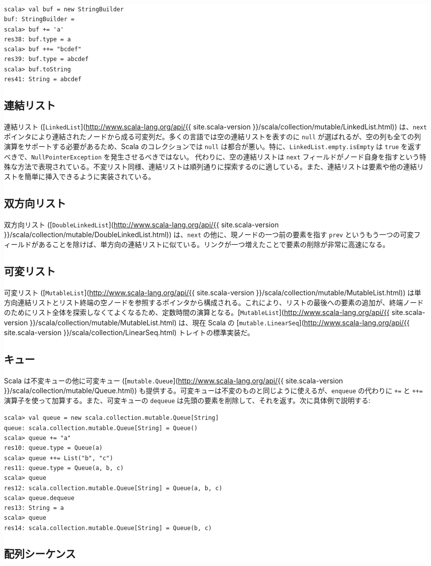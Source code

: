     scala> val buf = new StringBuilder
    buf: StringBuilder = 
    scala> buf += 'a'
    res38: buf.type = a
    scala> buf ++= "bcdef"
    res39: buf.type = abcdef
    scala> buf.toString
    res41: String = abcdef

## 連結リスト

連結リスト ([`LinkedList`](http://www.scala-lang.org/api/{{ site.scala-version }}/scala/collection/mutable/LinkedList.html)) は、`next` ポインタにより連結されたノードから成る可変列だ。多くの言語では空の連結リストを表すのに `null` が選ばれるが、空の列も全ての列演算をサポートする必要があるため、Scala のコレクションでは `null` は都合が悪い。特に、`LinkedList.empty.isEmpty` は `true` を返すべきで、`NullPointerException` を発生させるべきではない。 代わりに、空の連結リストは `next` フィールドがノード自身を指すという特殊な方法で表現されている。不変リスト同様、連結リストは順列通りに探索するのに適している。また、連結リストは要素や他の連結リストを簡単に挿入できるように実装されている。

## 双方向リスト

双方向リスト ([`DoubleLinkedList`](http://www.scala-lang.org/api/{{ site.scala-version }}/scala/collection/mutable/DoubleLinkedList.html)) は、`next` の他に、現ノードの一つ前の要素を指す `prev`
というもう一つの可変フィールドがあることを除けば、単方向の連結リストに似ている。リンクが一つ増えたことで要素の削除が非常に高速になる。

## 可変リスト

可変リスト ([`MutableList`](http://www.scala-lang.org/api/{{ site.scala-version }}/scala/collection/mutable/MutableList.html)) は単方向連結リストとリスト終端の空ノードを参照するポインタから構成される。これにより、リストの最後への要素の追加が、終端ノードのためにリスト全体を探索しなくてよくなるため、定数時間の演算となる。[`MutableList`](http://www.scala-lang.org/api/{{ site.scala-version }}/scala/collection/mutable/MutableList.html) は、現在 Scala の [`mutable.LinearSeq`](http://www.scala-lang.org/api/{{ site.scala-version }}/scala/collection/LinearSeq.html) トレイトの標準実装だ。

## キュー
Scala は不変キューの他に可変キュー ([`mutable.Queue`](http://www.scala-lang.org/api/{{ site.scala-version }}/scala/collection/mutable/Queue.html)) も提供する。可変キューは不変のものと同じように使えるが、`enqueue` の代わりに `+=` と `++=` 演算子を使って加算する。また、可変キューの `dequeue` は先頭の要素を削除して、それを返す。次に具体例で説明する:

    scala> val queue = new scala.collection.mutable.Queue[String]
    queue: scala.collection.mutable.Queue[String] = Queue()
    scala> queue += "a"
    res10: queue.type = Queue(a)
    scala> queue ++= List("b", "c")
    res11: queue.type = Queue(a, b, c)
    scala> queue
    res12: scala.collection.mutable.Queue[String] = Queue(a, b, c)
    scala> queue.dequeue
    res13: String = a
    scala> queue
    res14: scala.collection.mutable.Queue[String] = Queue(b, c)

## 配列シーケンス
